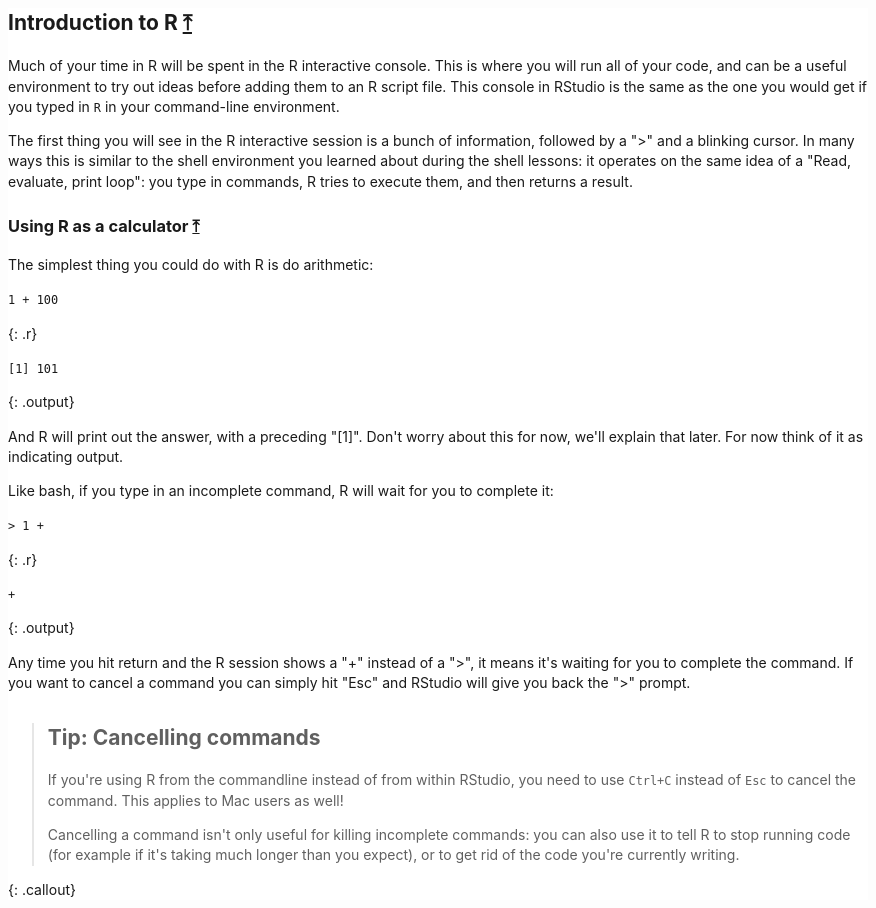 ## <a name="RIntro">Introduction to R</a> [&#10514;](#Top)

Much of your time in R will be spent in the R interactive
console. This is where you will run all of your code, and can be a
useful environment to try out ideas before adding them to an R script
file. This console in RStudio is the same as the one you would get if
you typed in `R` in your command-line environment.

The first thing you will see in the R interactive session is a bunch
of information, followed by a ">" and a blinking cursor. In many ways
this is similar to the shell environment you learned about during the
shell lessons: it operates on the same idea of a "Read, evaluate,
print loop": you type in commands, R tries to execute them, and then
returns a result.

### <a name="Rcalculator">Using R as a calculator</a> [&#10514;](#Top)

The simplest thing you could do with R is do arithmetic:

~~~
1 + 100
~~~
{: .r}

~~~
[1] 101
~~~
{: .output}

And R will print out the answer, with a preceding "[1]". Don't worry about this
for now, we'll explain that later. For now think of it as indicating output.

Like bash, if you type in an incomplete command, R will wait for you to
complete it:

~~~
> 1 +
~~~
{: .r}

~~~
+
~~~
{: .output}

Any time you hit return and the R session shows a "+" instead of a ">", it
means it's waiting for you to complete the command. If you want to cancel
a command you can simply hit "Esc" and RStudio will give you back the ">"
prompt.

> ## Tip: Cancelling commands
>
> If you're using R from the commandline instead of from within RStudio,
> you need to use `Ctrl+C` instead of `Esc` to cancel the command. This
> applies to Mac users as well!
>
> Cancelling a command isn't only useful for killing incomplete commands:
> you can also use it to tell R to stop running code (for example if it's
> taking much longer than you expect), or to get rid of the code you're
> currently writing.
>
{: .callout}
